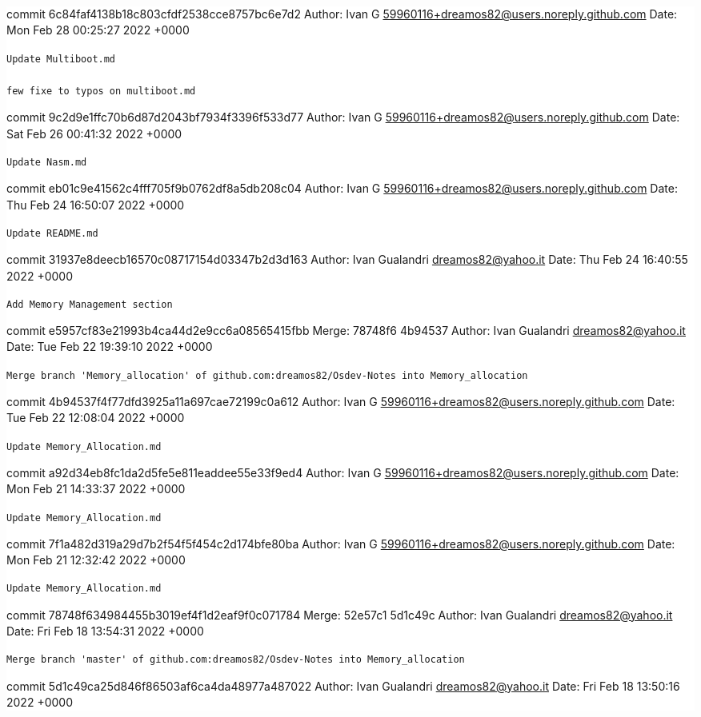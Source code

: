 commit 6c84faf4138b18c803cfdf2538cce8757bc6e7d2
Author: Ivan G <59960116+dreamos82@users.noreply.github.com>
Date:   Mon Feb 28 00:25:27 2022 +0000

    Update Multiboot.md
    
    few fixe to typos on multiboot.md

commit 9c2d9e1ffc70b6d87d2043bf7934f3396f533d77
Author: Ivan G <59960116+dreamos82@users.noreply.github.com>
Date:   Sat Feb 26 00:41:32 2022 +0000

    Update Nasm.md

commit eb01c9e41562c4fff705f9b0762df8a5db208c04
Author: Ivan G <59960116+dreamos82@users.noreply.github.com>
Date:   Thu Feb 24 16:50:07 2022 +0000

    Update README.md

commit 31937e8deecb16570c08717154d03347b2d3d163
Author: Ivan Gualandri <dreamos82@yahoo.it>
Date:   Thu Feb 24 16:40:55 2022 +0000

    Add Memory Management section

commit e5957cf83e21993b4ca44d2e9cc6a08565415fbb
Merge: 78748f6 4b94537
Author: Ivan Gualandri <dreamos82@yahoo.it>
Date:   Tue Feb 22 19:39:10 2022 +0000

    Merge branch 'Memory_allocation' of github.com:dreamos82/Osdev-Notes into Memory_allocation

commit 4b94537f4f77dfd3925a11a697cae72199c0a612
Author: Ivan G <59960116+dreamos82@users.noreply.github.com>
Date:   Tue Feb 22 12:08:04 2022 +0000

    Update Memory_Allocation.md

commit a92d34eb8fc1da2d5fe5e811eaddee55e33f9ed4
Author: Ivan G <59960116+dreamos82@users.noreply.github.com>
Date:   Mon Feb 21 14:33:37 2022 +0000

    Update Memory_Allocation.md

commit 7f1a482d319a29d7b2f54f5f454c2d174bfe80ba
Author: Ivan G <59960116+dreamos82@users.noreply.github.com>
Date:   Mon Feb 21 12:32:42 2022 +0000

    Update Memory_Allocation.md

commit 78748f634984455b3019ef4f1d2eaf9f0c071784
Merge: 52e57c1 5d1c49c
Author: Ivan Gualandri <dreamos82@yahoo.it>
Date:   Fri Feb 18 13:54:31 2022 +0000

    Merge branch 'master' of github.com:dreamos82/Osdev-Notes into Memory_allocation

commit 5d1c49ca25d846f86503af6ca4da48977a487022
Author: Ivan Gualandri <dreamos82@yahoo.it>
Date:   Fri Feb 18 13:50:16 2022 +0000
